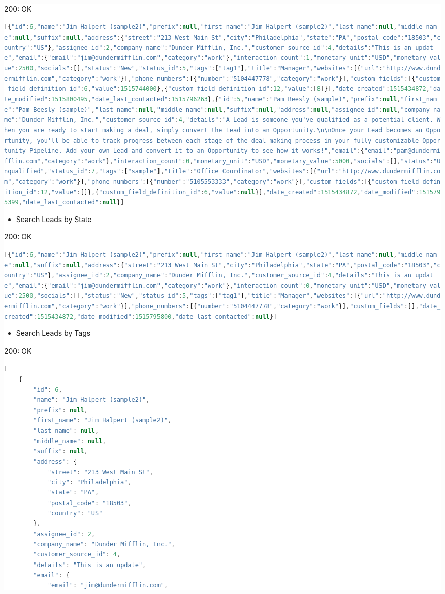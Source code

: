 200: OK

```javascript
[{"id":6,"name":"Jim Halpert (sample2)","prefix":null,"first_name":"Jim Halpert (sample2)","last_name":null,"middle_name":null,"suffix":null,"address":{"street":"213 West Main St","city":"Philadelphia","state":"PA","postal_code":"18503","country":"US"},"assignee_id":2,"company_name":"Dunder Mifflin, Inc.","customer_source_id":4,"details":"This is an update","email":{"email":"jim@dundermifflin.com","category":"work"},"interaction_count":1,"monetary_unit":"USD","monetary_value":2500,"socials":[],"status":"New","status_id":5,"tags":["tag1"],"title":"Manager","websites":[{"url":"http://www.dundermifflin.com","category":"work"}],"phone_numbers":[{"number":"5104447778","category":"work"}],"custom_fields":[{"custom_field_definition_id":6,"value":1515744000},{"custom_field_definition_id":12,"value":[8]}],"date_created":1515434872,"date_modified":1515800495,"date_last_contacted":1515796263},{"id":5,"name":"Pam Beesly (sample)","prefix":null,"first_name":"Pam Beesly (sample)","last_name":null,"middle_name":null,"suffix":null,"address":null,"assignee_id":null,"company_name":"Dunder Mifflin, Inc.","customer_source_id":4,"details":"A Lead is someone you've qualified as a potential client. When you are ready to start making a deal, simply convert the Lead into an Opportunity.\n\nOnce your Lead becomes an Opportunity, you'll be able to track progress between each stage of the deal making process in your fully customizable Opportunity Pipeline. Add your own Lead and convert it to an Opportunity to see how it works!","email":{"email":"pam@dundermifflin.com","category":"work"},"interaction_count":0,"monetary_unit":"USD","monetary_value":5000,"socials":[],"status":"Unqualified","status_id":7,"tags":["sample"],"title":"Office Coordinator","websites":[{"url":"http://www.dundermifflin.com","category":"work"}],"phone_numbers":[{"number":"5105553333","category":"work"}],"custom_fields":[{"custom_field_definition_id":12,"value":[]},{"custom_field_definition_id":6,"value":null}],"date_created":1515434872,"date_modified":1515795399,"date_last_contacted":null}]
```

* Search Leads by State

200: OK

```javascript
[{"id":6,"name":"Jim Halpert (sample2)","prefix":null,"first_name":"Jim Halpert (sample2)","last_name":null,"middle_name":null,"suffix":null,"address":{"street":"213 West Main St","city":"Philadelphia","state":"PA","postal_code":"18503","country":"US"},"assignee_id":2,"company_name":"Dunder Mifflin, Inc.","customer_source_id":4,"details":"This is an update","email":{"email":"jim@dundermifflin.com","category":"work"},"interaction_count":0,"monetary_unit":"USD","monetary_value":2500,"socials":[],"status":"New","status_id":5,"tags":["tag1"],"title":"Manager","websites":[{"url":"http://www.dundermifflin.com","category":"work"}],"phone_numbers":[{"number":"5104447778","category":"work"}],"custom_fields":[],"date_created":1515434872,"date_modified":1515795800,"date_last_contacted":null}]
```

* Search Leads by Tags

200: OK

```javascript
[
    {
        "id": 6,
        "name": "Jim Halpert (sample2)",
        "prefix": null,
        "first_name": "Jim Halpert (sample2)",
        "last_name": null,
        "middle_name": null,
        "suffix": null,
        "address": {
            "street": "213 West Main St",
            "city": "Philadelphia",
            "state": "PA",
            "postal_code": "18503",
            "country": "US"
        },
        "assignee_id": 2,
        "company_name": "Dunder Mifflin, Inc.",
        "customer_source_id": 4,
        "details": "This is an update",
        "email": {
            "email": "jim@dundermifflin.com",
```